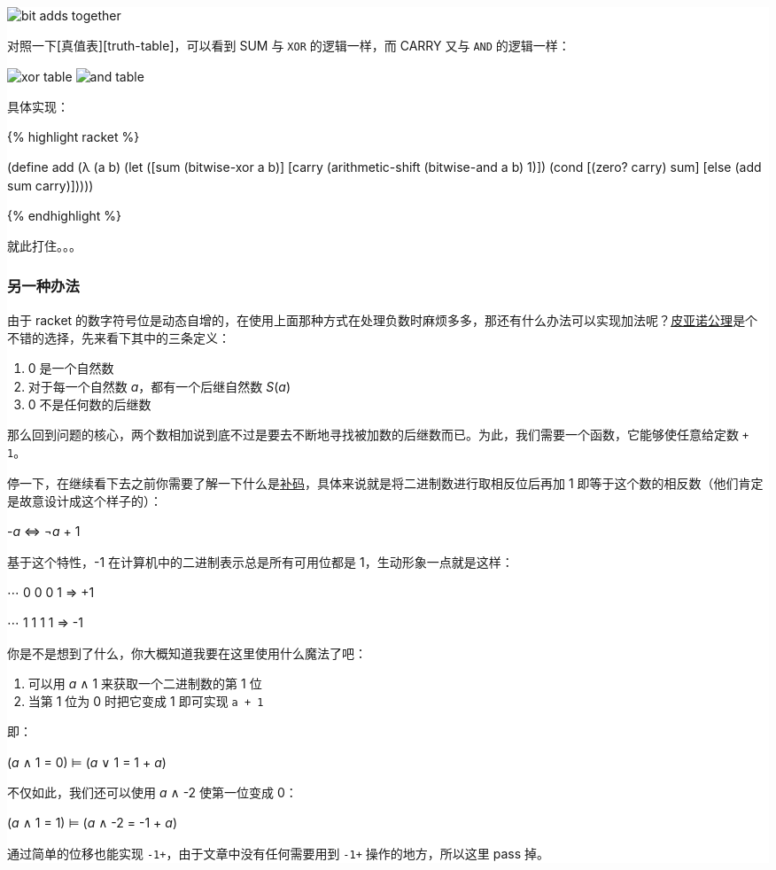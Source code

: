 ![bit adds together][adds]

对照一下[真值表][truth-table]，可以看到 SUM 与 `XOR` 的逻辑一样，而 CARRY 又与 `AND` 的逻辑一样：

![xor table][xor table] ![and table][and table]

具体实现：

{% highlight racket %}

(define add
  (λ (a b)
    (let ([sum (bitwise-xor a b)]
          [carry
           (arithmetic-shift
            (bitwise-and a b) 1)])
      (cond [(zero? carry) sum]
            [else (add sum carry)]))))

{% endhighlight %}

就此打住。。。

### 另一种办法

由于 racket 的数字符号位是动态自增的，在使用上面那种方式在处理负数时麻烦多多，那还有什么办法可以实现加法呢？[皮亚诺公理][peano axioms]是个不错的选择，先来看下其中的三条定义：

1. 0 是一个自然数
2. 对于每一个自然数 *a*，都有一个后继自然数 *S*(*a*)
3. 0 不是任何数的后继数

那么回到问题的核心，两个数相加说到底不过是要去不断地寻找被加数的后继数而已。为此，我们需要一个函数，它能够使任意给定数 `+ 1`。

停一下，在继续看下去之前你需要了解一下什么是[补码][two's complement]，具体来说就是将二进制数进行取相反位后再加 1 即等于这个数的相反数（他们肯定是故意设计成这个样子的）：

-*a* ⇔ ¬*a* + 1

基于这个特性，-1 在计算机中的二进制表示总是所有可用位都是 1，生动形象一点就是这样：

⋯ 0 0 0 1 => +1

⋯ 1 1 1 1 => -1

你是不是想到了什么，你大概知道我要在这里使用什么魔法了吧：

1. 可以用 *a* ∧ 1 来获取一个二进制数的第 1 位
2. 当第 1 位为 0 时把它变成 1 即可实现 `a + 1`

即：

(*a* ∧ 1 = 0) ⊨ (*a* ∨ 1 = 1 + *a*)

不仅如此，我们还可以使用 *a* ∧ -2 使第一位变成 0：

(*a* ∧ 1 = 1) ⊨ (*a* ∧ -2 = -1 + *a*)

> 
通过简单的位移也能实现 `-1+`，由于文章中没有任何需要用到 `-1+` 操作的地方，所以这里 pass 掉。
> 


[define magic]: {{img_url}}/define-magic.png
[sexp ast]: {{img_url}}/sexp-ast.png
[adds]: {{img_url}}/adds.png
[xor table]: {{img_url}}/xor-table.png
[and table]: {{img_url}}/and-table.png
[cons]: {{img_url}}/cons.png
[conss]: {{img_url}}/conss.png
[list]: {{img_url}}/list.png
[truth table]: https://en.wikipedia.org/wiki/Truth_table
[peano axioms]: https://en.wikipedia.org/wiki/Peano_axioms
[two's complement]: https://en.wikipedia.org/wiki/Two%27s_complement
[linked table]: https://en.wikipedia.org/wiki/Linked_list
[church pairs]: https://en.wikipedia.org/wiki/Church_encoding#Church_pairs